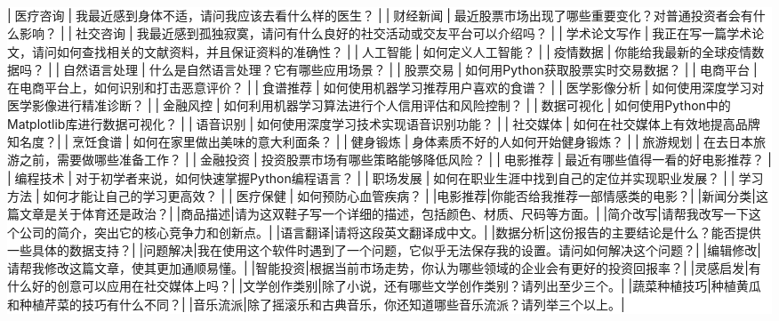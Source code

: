 | 医疗咨询 | 我最近感到身体不适，请问我应该去看什么样的医生？ |
| 财经新闻 | 最近股票市场出现了哪些重要变化？对普通投资者会有什么影响？ |
| 社交咨询 | 我最近感到孤独寂寞，请问有什么良好的社交活动或交友平台可以介绍吗？ |
| 学术论文写作 | 我正在写一篇学术论文，请问如何查找相关的文献资料，并且保证资料的准确性？ |
| 人工智能 | 如何定义人工智能？ |
| 疫情数据 | 你能给我最新的全球疫情数据吗？ |
| 自然语言处理 | 什么是自然语言处理？它有哪些应用场景？ |
| 股票交易 | 如何用Python获取股票实时交易数据？ |
| 电商平台 | 在电商平台上，如何识别和打击恶意评价？ |
| 食谱推荐 | 如何使用机器学习推荐用户喜欢的食谱？ |
| 医学影像分析 | 如何使用深度学习对医学影像进行精准诊断？ |
| 金融风控 | 如何利用机器学习算法进行个人信用评估和风险控制？ |
| 数据可视化 | 如何使用Python中的Matplotlib库进行数据可视化？ |
| 语音识别 | 如何使用深度学习技术实现语音识别功能？ |
| 社交媒体 | 如何在社交媒体上有效地提高品牌知名度？|
| 烹饪食谱 | 如何在家里做出美味的意大利面条？ |
| 健身锻炼 | 身体素质不好的人如何开始健身锻炼？ |
| 旅游规划 | 在去日本旅游之前，需要做哪些准备工作？ |
| 金融投资 | 投资股票市场有哪些策略能够降低风险？ |
| 电影推荐 | 最近有哪些值得一看的好电影推荐？ |
| 编程技术 | 对于初学者来说，如何快速掌握Python编程语言？ |
| 职场发展 | 如何在职业生涯中找到自己的定位并实现职业发展？ |
| 学习方法 | 如何才能让自己的学习更高效？ |
| 医疗保健 | 如何预防心血管疾病？ |
|电影推荐|你能否给我推荐一部情感类的电影？|
|新闻分类|这篇文章是关于体育还是政治？|
|商品描述|请为这双鞋子写一个详细的描述，包括颜色、材质、尺码等方面。|
|简介改写|请帮我改写一下这个公司的简介，突出它的核心竞争力和创新点。|
|语言翻译|请将这段英文翻译成中文。|
|数据分析|这份报告的主要结论是什么？能否提供一些具体的数据支持？|
|问题解决|我在使用这个软件时遇到了一个问题，它似乎无法保存我的设置。请问如何解决这个问题？|
|编辑修改|请帮我修改这篇文章，使其更加通顺易懂。|
|智能投资|根据当前市场走势，你认为哪些领域的企业会有更好的投资回报率？|
|灵感启发|有什么好的创意可以应用在社交媒体上吗？|
|文学创作类别|除了小说，还有哪些文学创作类别？请列出至少三个。|
|蔬菜种植技巧|种植黄瓜和种植芹菜的技巧有什么不同？|
|音乐流派|除了摇滚乐和古典音乐，你还知道哪些音乐流派？请列举三个以上。|
